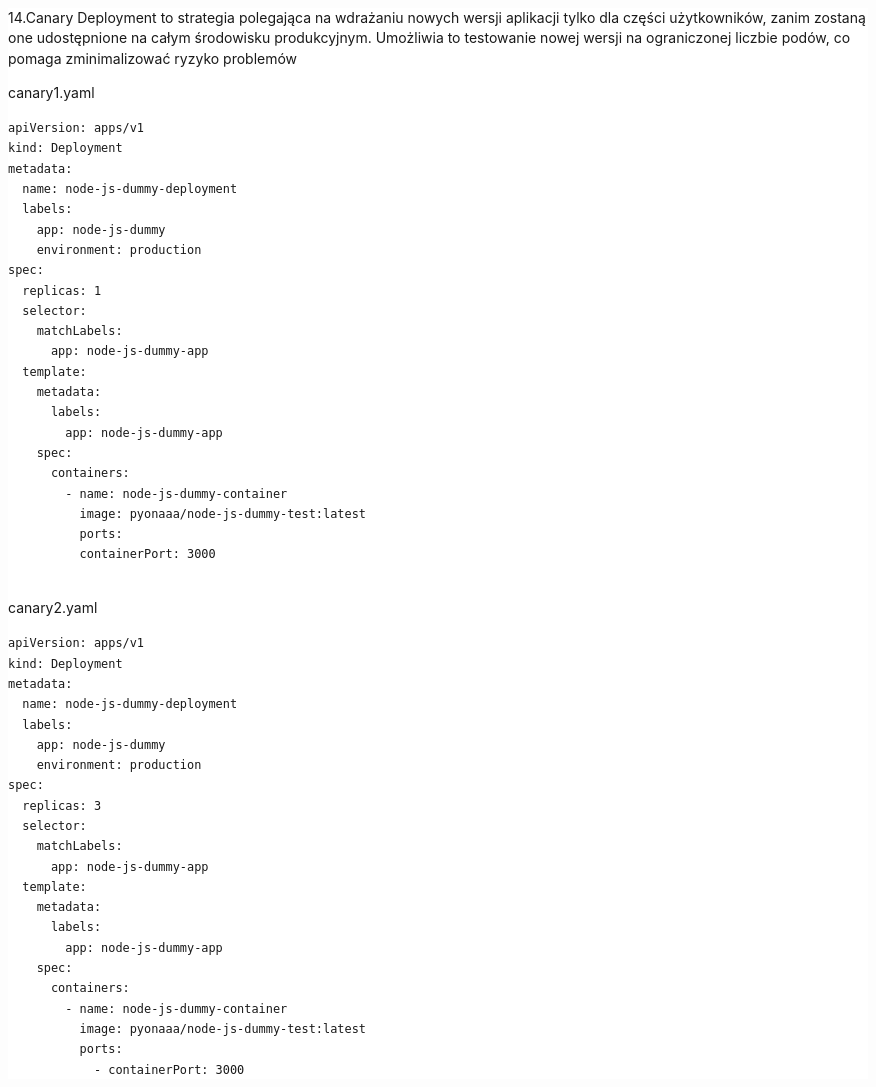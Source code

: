 14.Canary Deployment to strategia polegająca na wdrażaniu nowych wersji aplikacji tylko dla części użytkowników, zanim zostaną one udostępnione na całym środowisku produkcyjnym. Umożliwia to testowanie nowej wersji na ograniczonej liczbie podów, co pomaga zminimalizować ryzyko problemów

canary1.yaml

```
apiVersion: apps/v1
kind: Deployment
metadata:
  name: node-js-dummy-deployment
  labels:
    app: node-js-dummy
    environment: production
spec:
  replicas: 1
  selector:
    matchLabels:
      app: node-js-dummy-app
  template:
    metadata:
      labels:
        app: node-js-dummy-app
    spec:
      containers:
        - name: node-js-dummy-container
          image: pyonaaa/node-js-dummy-test:latest
          ports:
          containerPort: 3000  
          

```
canary2.yaml
```
apiVersion: apps/v1
kind: Deployment
metadata:
  name: node-js-dummy-deployment
  labels:
    app: node-js-dummy
    environment: production
spec:
  replicas: 3
  selector:
    matchLabels:
      app: node-js-dummy-app
  template:
    metadata:
      labels:
        app: node-js-dummy-app
    spec:
      containers:
        - name: node-js-dummy-container
          image: pyonaaa/node-js-dummy-test:latest
          ports:
            - containerPort: 3000
```
